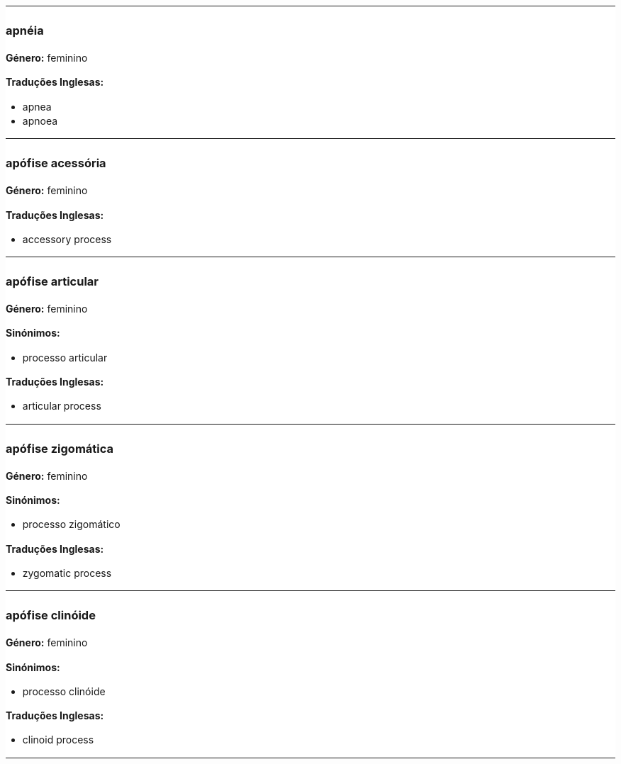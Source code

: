 
---

### apnéia
**Género:** feminino

**Traduções Inglesas:**
- apnea
- apnoea


---

### apófise acessória
**Género:** feminino

**Traduções Inglesas:**
- accessory process


---

### apófise articular
**Género:** feminino

**Sinónimos:**
- processo articular

**Traduções Inglesas:**
- articular process


---

### apófise zigomática
**Género:** feminino

**Sinónimos:**
- processo zigomático

**Traduções Inglesas:**
- zygomatic process


---

### apófise clinóide
**Género:** feminino

**Sinónimos:**
- processo clinóide

**Traduções Inglesas:**
- clinoid process


---

